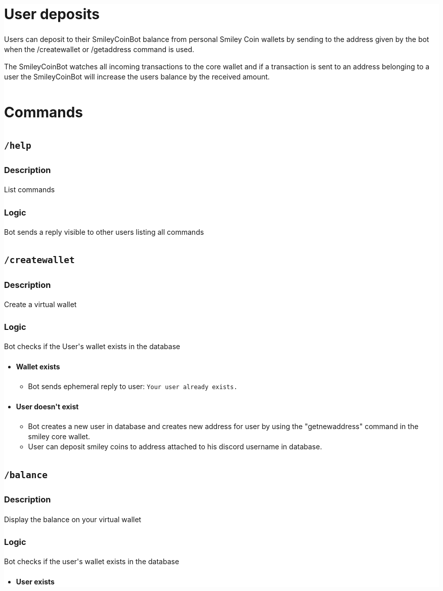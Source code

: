 # User deposits 

Users can deposit to their SmileyCoinBot balance from personal Smiley Coin wallets by sending to the address given by the bot when the /createwallet or /getaddress command is used. 

The SmileyCoinBot watches all incoming transactions to the core wallet and if a transaction is sent to an address belonging to a user the SmileyCoinBot will increase the users balance by the received amount.

# Commands

## `/help`

### Description

List commands

### Logic

Bot sends a reply visible to other users listing all commands

## `/createwallet`

### Description

Create a virtual wallet

### Logic

Bot checks if the User's wallet exists in the database

- #### Wallet exists
	- Bot sends ephemeral reply to user: `Your user already exists.`
- #### User doesn't exist  
	- Bot creates a new user in database and creates new address for user by using the "getnewaddress" command in the smiley core wallet. 
	- User can deposit smiley coins to address attached to his discord username in database. 

## `/balance`

### Description

Display the balance on your virtual wallet

### Logic

Bot checks if the user's wallet exists in the database

- #### User exists
